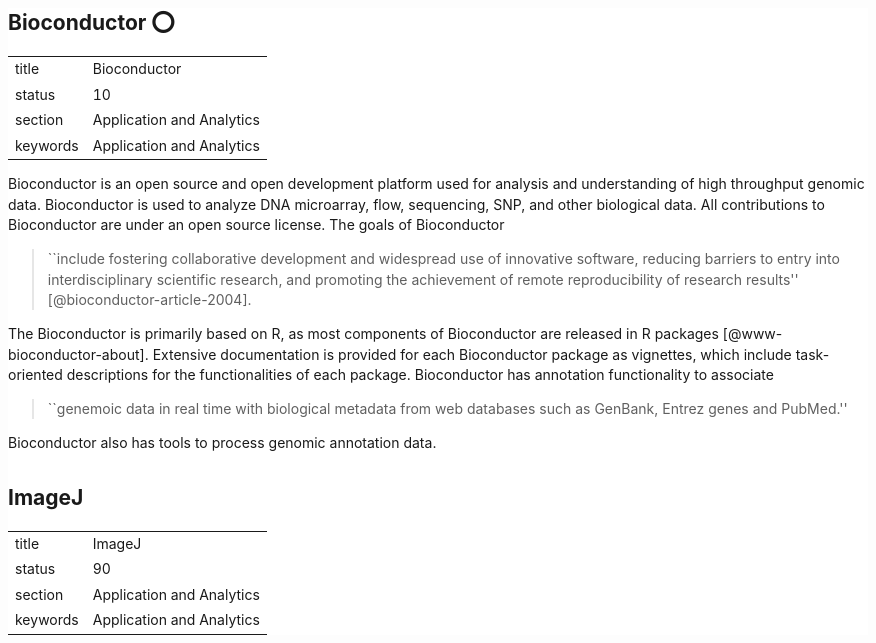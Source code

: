 

## Bioconductor :o:


|          |                           |
| -------- | ------------------------- |
| title    | Bioconductor              | 
| status   | 10                        |
| section  | Application and Analytics |
| keywords | Application and Analytics |



Bioconductor is an open source and open development platform used for
analysis and understanding of high throughput genomic
data. Bioconductor is used to analyze DNA microarray, flow,
sequencing, SNP, and other biological data. All contributions to
Bioconductor are under an open source license. The goals of
Bioconductor

> ``include fostering collaborative development and widespread use of
> innovative software, reducing barriers to entry into
> interdisciplinary scientific research, and promoting the achievement
> of remote reproducibility of research results'' [@bioconductor-article-2004].

The Bioconductor is
primarily based on R, as most components of Bioconductor are released
in R packages [@www-bioconductor-about].  Extensive documentation
is provided for each Bioconductor package as vignettes, which include
task-oriented descriptions for the functionalities of each
package. Bioconductor has annotation functionality to associate


> ``genemoic data in real time with biological metadata from web
> databases such as GenBank, Entrez genes and PubMed.''

Bioconductor also has tools to process genomic annotation data.



## ImageJ


|          |                           |
| -------- | ------------------------- |
| title    | ImageJ                    | 
| status   | 90                        |
| section  | Application and Analytics |
| keywords | Application and Analytics |

